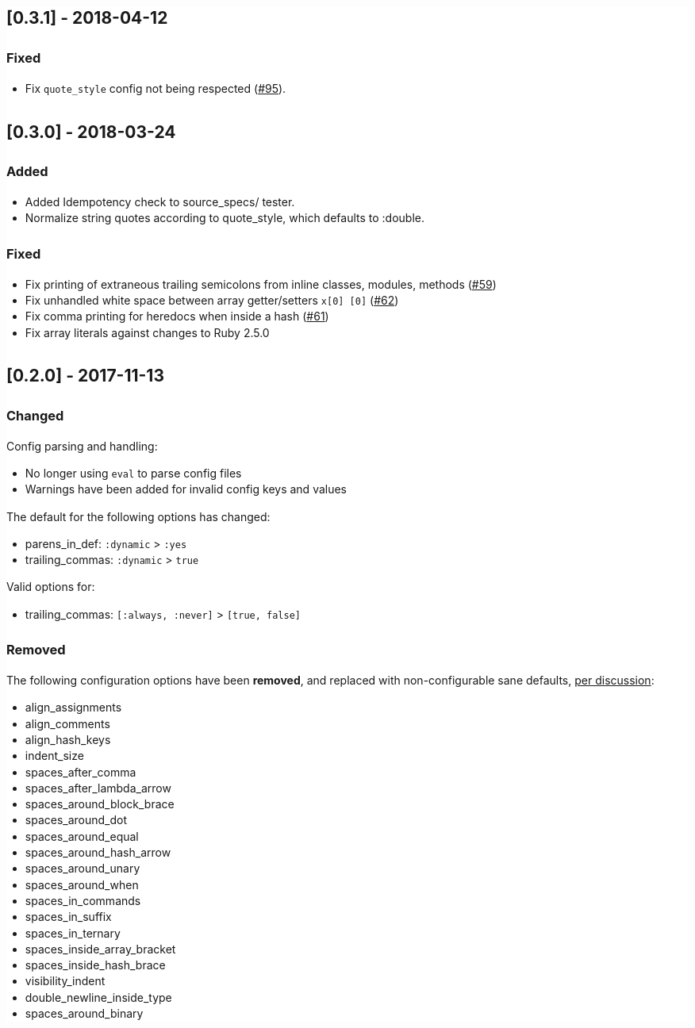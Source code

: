## [0.3.1] - 2018-04-12

### Fixed
- Fix `quote_style` config not being respected ([#95](https://github.com/ruby-formatter/rufo/issues/95)).

## [0.3.0] - 2018-03-24

### Added
- Added Idempotency check to source_specs/ tester.
- Normalize string quotes according to quote_style, which defaults to :double.

### Fixed
- Fix printing of extraneous trailing semicolons from inline classes, modules, methods ([#59](https://github.com/ruby-formatter/rufo/issues/59))
- Fix unhandled white space between array getter/setters `x[0] [0]` ([#62](https://github.com/ruby-formatter/rufo/issues/62))
- Fix comma printing for heredocs when inside a hash ([#61](https://github.com/ruby-formatter/rufo/issues/61))
- Fix array literals against changes to Ruby 2.5.0

## [0.2.0] - 2017-11-13
### Changed
Config parsing and handling:
- No longer using `eval` to parse config files
- Warnings have been added for invalid config keys and values

The default for the following options has changed:
- parens_in_def: `:dynamic` > `:yes`
- trailing_commas: `:dynamic` > `true`

Valid options for:
- trailing_commas: `[:always, :never]` > `[true, false]`

### Removed
The following configuration options have been **removed**, and replaced with non-configurable sane defaults, [per discussion](https://github.com/ruby-formatter/rufo/issues/2):
- align_assignments
- align_comments
- align_hash_keys
- indent_size
- spaces_after_comma
- spaces_after_lambda_arrow
- spaces_around_block_brace
- spaces_around_dot
- spaces_around_equal
- spaces_around_hash_arrow
- spaces_around_unary
- spaces_around_when
- spaces_in_commands
- spaces_in_suffix
- spaces_in_ternary
- spaces_inside_array_bracket
- spaces_inside_hash_brace
- visibility_indent
- double_newline_inside_type
- spaces_around_binary
